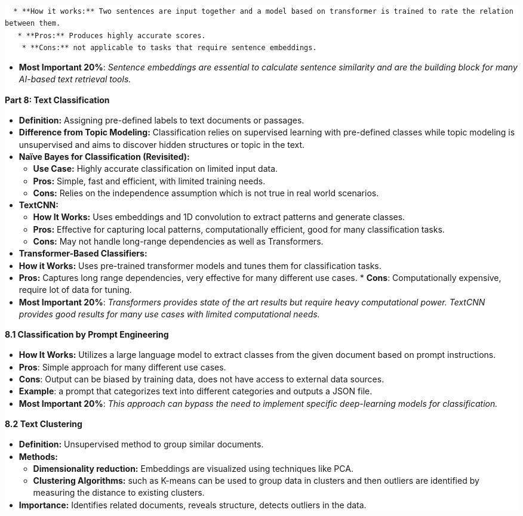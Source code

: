       * **How it works:** Two sentences are input together and a model based on transformer is trained to rate the relation between them.
       * **Pros:** Produces highly accurate scores.
        * **Cons:** not applicable to tasks that require sentence embeddings.
*  **Most Important 20%**: *Sentence embeddings are essential to calculate sentence similarity and are the building block for many AI-based text retrieval tools.*

**Part 8: Text Classification**

* **Definition:** Assigning pre-defined labels to text documents or passages.
*   **Difference from Topic Modeling:** Classification relies on supervised learning with pre-defined classes while topic modeling is unsupervised and aims to discover hidden structures or topic in the text.
*   **Naïve Bayes for Classification (Revisited):**
     * **Use Case:** Highly accurate classification on limited input data.
    * **Pros:** Simple, fast and efficient, with limited training needs.
    * **Cons:** Relies on the independence assumption which is not true in real world scenarios.
*   **TextCNN:**
    *   **How It Works:** Uses embeddings and 1D convolution to extract patterns and generate classes.
    *   **Pros:** Effective for capturing local patterns, computationally efficient, good for many classification tasks.
    *   **Cons:** May not handle long-range dependencies as well as Transformers.
*   **Transformer-Based Classifiers:**
   *   **How it Works:** Uses pre-trained transformer models and tunes them for classification tasks.
   *   **Pros:** Captures long range dependencies, very effective for many different use cases.
    *  **Cons**: Computationally expensive, require lot of data for tuning.
   * **Most Important 20%**:  *Transformers provides state of the art results but require heavy computational power. TextCNN provides good results for many use cases with limited computational needs.*

**8.1 Classification by Prompt Engineering**

*   **How It Works:** Utilizes a large language model to extract classes from the given document based on prompt instructions.
*   **Pros**: Simple approach for many different use cases.
*   **Cons**: Output can be biased by training data, does not have access to external data sources.
   * **Example**: a prompt that categorizes text into different categories and outputs a JSON file.
   * **Most Important 20%**: *This approach can bypass the need to implement specific deep-learning models for classification.*

**8.2 Text Clustering**

*   **Definition:**  Unsupervised method to group similar documents.
*   **Methods:**
    *   **Dimensionality reduction:** Embeddings are visualized using techniques like PCA.
    *  **Clustering Algorithms:** such as K-means can be used to group data in clusters and then outliers are identified by measuring the distance to existing clusters.
*   **Importance:**  Identifies related documents, reveals structure, detects outliers in the data.

